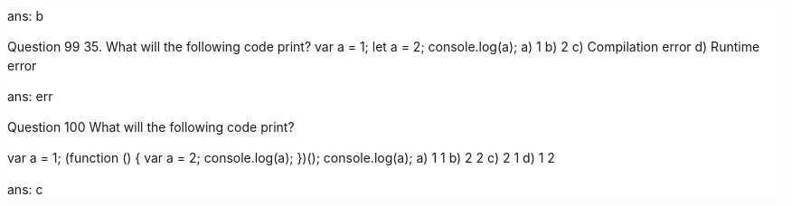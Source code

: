ans: b



Question 99
35. What will the following code print?
var a = 1;
let a = 2;
console.log(a);
a) 1
b) 2
c) Compilation error
d) Runtime error

ans: err


Question 100
What will the following code print?

var a = 1;
(function () {
  var a = 2;
  console.log(a);
})();
console.log(a);
a) 1 1
b) 2 2
c) 2 1
d) 1 2

ans: c